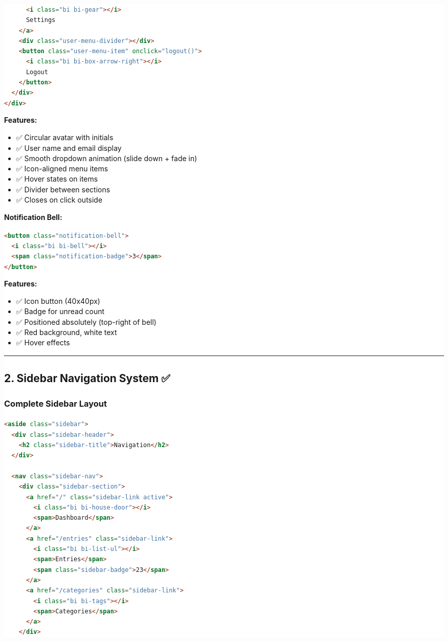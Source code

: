 ```html
      <i class="bi bi-gear"></i>
      Settings
    </a>
    <div class="user-menu-divider"></div>
    <button class="user-menu-item" onclick="logout()">
      <i class="bi bi-box-arrow-right"></i>
      Logout
    </button>
  </div>
</div>
```

**Features:**
- ✅ Circular avatar with initials
- ✅ User name and email display
- ✅ Smooth dropdown animation (slide down + fade in)
- ✅ Icon-aligned menu items
- ✅ Hover states on items
- ✅ Divider between sections
- ✅ Closes on click outside

**Notification Bell:**
```html
<button class="notification-bell">
  <i class="bi bi-bell"></i>
  <span class="notification-badge">3</span>
</button>
```

**Features:**
- ✅ Icon button (40x40px)
- ✅ Badge for unread count
- ✅ Positioned absolutely (top-right of bell)
- ✅ Red background, white text
- ✅ Hover effects

---

## 2. Sidebar Navigation System ✅

### Complete Sidebar Layout

```html
<aside class="sidebar">
  <div class="sidebar-header">
    <h2 class="sidebar-title">Navigation</h2>
  </div>

  <nav class="sidebar-nav">
    <div class="sidebar-section">
      <a href="/" class="sidebar-link active">
        <i class="bi bi-house-door"></i>
        <span>Dashboard</span>
      </a>
      <a href="/entries" class="sidebar-link">
        <i class="bi bi-list-ul"></i>
        <span>Entries</span>
        <span class="sidebar-badge">23</span>
      </a>
      <a href="/categories" class="sidebar-link">
        <i class="bi bi-tags"></i>
        <span>Categories</span>
      </a>
    </div>

```